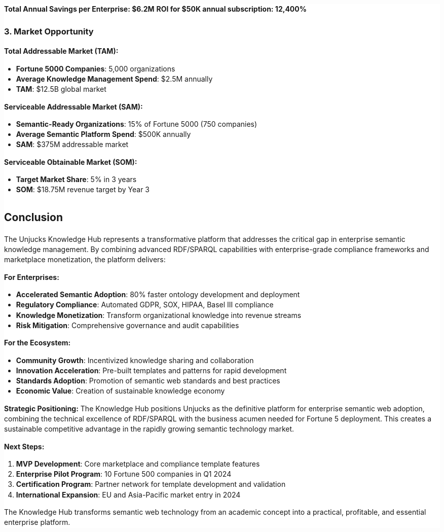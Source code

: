 **Total Annual Savings per Enterprise: $6.2M**
**ROI for $50K annual subscription: 12,400%**

### 3. Market Opportunity

**Total Addressable Market (TAM):**
- **Fortune 5000 Companies**: 5,000 organizations
- **Average Knowledge Management Spend**: $2.5M annually
- **TAM**: $12.5B global market

**Serviceable Addressable Market (SAM):**
- **Semantic-Ready Organizations**: 15% of Fortune 5000 (750 companies)
- **Average Semantic Platform Spend**: $500K annually  
- **SAM**: $375M addressable market

**Serviceable Obtainable Market (SOM):**
- **Target Market Share**: 5% in 3 years
- **SOM**: $18.75M revenue target by Year 3

## Conclusion

The Unjucks Knowledge Hub represents a transformative platform that addresses the critical gap in enterprise semantic knowledge management. By combining advanced RDF/SPARQL capabilities with enterprise-grade compliance frameworks and marketplace monetization, the platform delivers:

**For Enterprises:**
- **Accelerated Semantic Adoption**: 80% faster ontology development and deployment
- **Regulatory Compliance**: Automated GDPR, SOX, HIPAA, Basel III compliance
- **Knowledge Monetization**: Transform organizational knowledge into revenue streams
- **Risk Mitigation**: Comprehensive governance and audit capabilities

**For the Ecosystem:**
- **Community Growth**: Incentivized knowledge sharing and collaboration
- **Innovation Acceleration**: Pre-built templates and patterns for rapid development
- **Standards Adoption**: Promotion of semantic web standards and best practices
- **Economic Value**: Creation of sustainable knowledge economy

**Strategic Positioning:**
The Knowledge Hub positions Unjucks as the definitive platform for enterprise semantic web adoption, combining the technical excellence of RDF/SPARQL with the business acumen needed for Fortune 5 deployment. This creates a sustainable competitive advantage in the rapidly growing semantic technology market.

**Next Steps:**
1. **MVP Development**: Core marketplace and compliance template features
2. **Enterprise Pilot Program**: 10 Fortune 500 companies in Q1 2024
3. **Certification Program**: Partner network for template development and validation
4. **International Expansion**: EU and Asia-Pacific market entry in 2024

The Knowledge Hub transforms semantic web technology from an academic concept into a practical, profitable, and essential enterprise platform.